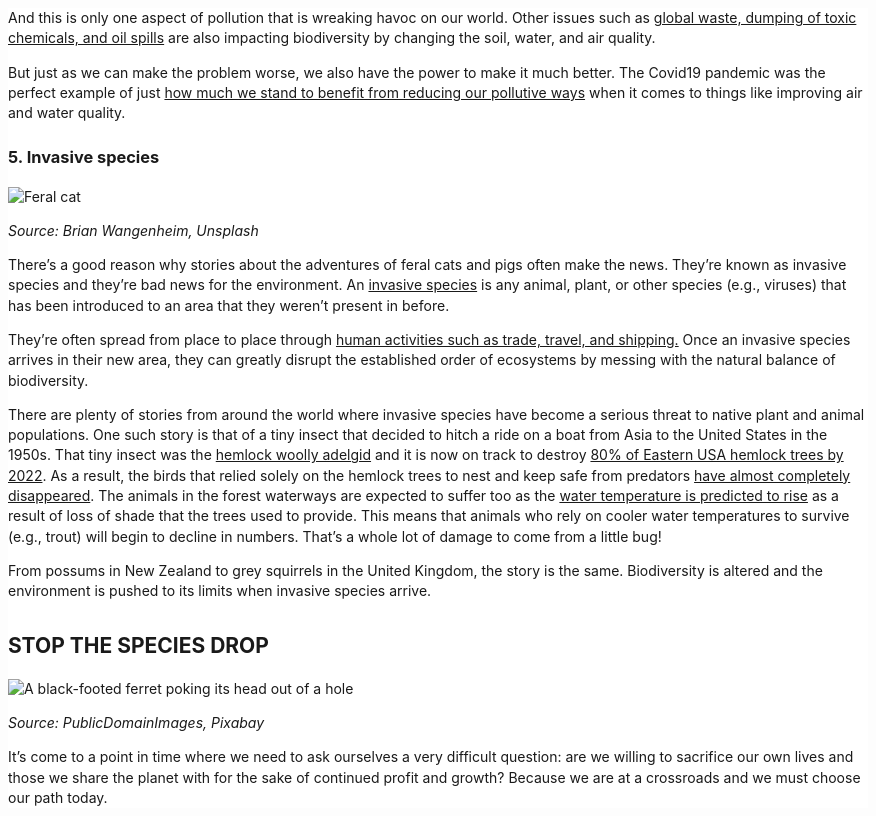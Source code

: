 And this is only one aspect of pollution that is wreaking havoc on our world. Other issues such as [global waste, dumping of toxic chemicals, and oil spills](https://ipbes.net/sites/default/files/inline/files/ipbes_global_assessment_report_summary_for_policymakers.pdf) are also impacting biodiversity by changing the soil, water, and air quality.

But just as we can make the problem worse, we also have the power to make it much better. The Covid19 pandemic was the perfect example of just [how much we stand to benefit from reducing our pollutive ways](https://rebellion.global/blog/2020/07/30/lockdown-emissions/) when it comes to things like improving air and water quality.

### 5. Invasive species

![Feral cat](/assets/uploads/a503cba8-2928-4d9a-b885-052d285f0b7b.jpg)

*Source: Brian Wangenheim, Unsplash*

There’s a good reason why stories about the adventures of feral cats and pigs often make the news. They’re known as invasive species and they’re bad news for the environment. An [invasive species](https://www.iucn.org/news/secretariat/201702/invasive-alien-species-rise-worldwide) is any animal, plant, or other species (e.g., viruses) that has been introduced to an area that they weren’t present in before.

They’re often spread from place to place through [human activities such as trade, travel, and shipping.](https://www.nwf.org/Educational-Resources/Wildlife-Guide/Threats-to-Wildlife/Invasive-Species) Once an invasive species arrives in their new area, they can greatly disrupt the established order of ecosystems by messing with the natural balance of biodiversity.

There are plenty of stories from around the world where invasive species have become a serious threat to native plant and animal populations. One such story is that of a tiny insect that decided to hitch a ride on a boat from Asia to the United States in the 1950s. That tiny insect was the [hemlock woolly adelgid](https://www.invasivespeciesinfo.gov/terrestrial/invertebrates/hemlock-woolly-adelgid) and it is now on track to destroy [80% of Eastern USA hemlock trees by 2022](https://www.ncbi.nlm.nih.gov/pmc/articles/PMC5409639/). As a result, the birds that relied solely on the hemlock trees to nest and keep safe from predators [have almost completely disappeared](https://phys.org/news/2018-05-long-term-reveals-invasive-insect-forest.html). The animals in the forest waterways are expected to suffer too as the [water temperature is predicted to rise](https://www.srs.fs.usda.gov/news/544#:~:text=Without%20the%20shade%20provided%20by,ecosystem%20function%20throughout%20these%20areas.) as a result of loss of shade that the trees used to provide. This means that animals who rely on cooler water temperatures to survive (e.g., trout) will begin to decline in numbers. That’s a whole lot of damage to come from a little bug!

From possums in New Zealand to grey squirrels in the United Kingdom, the story is the same. Biodiversity is altered and the environment is pushed to its limits when invasive species arrive.

## STOP THE SPECIES DROP

![A black-footed ferret poking its head out of a hole](/assets/uploads/540ff91c-0dd9-43d1-8379-f0379fc82636.jpg)

*Source: PublicDomainImages, Pixabay*

It’s come to a point in time where we need to ask ourselves a very difficult question: are we willing to sacrifice our own lives and those we share the planet with for the sake of continued profit and growth? Because we are at a crossroads and we must choose our path today.
